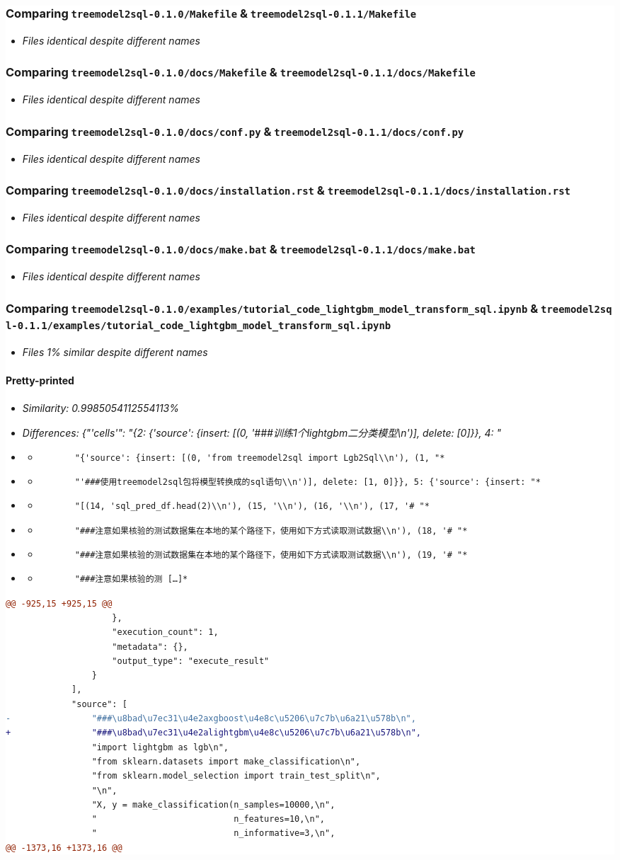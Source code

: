 ### Comparing `treemodel2sql-0.1.0/Makefile` & `treemodel2sql-0.1.1/Makefile`

 * *Files identical despite different names*

### Comparing `treemodel2sql-0.1.0/docs/Makefile` & `treemodel2sql-0.1.1/docs/Makefile`

 * *Files identical despite different names*

### Comparing `treemodel2sql-0.1.0/docs/conf.py` & `treemodel2sql-0.1.1/docs/conf.py`

 * *Files identical despite different names*

### Comparing `treemodel2sql-0.1.0/docs/installation.rst` & `treemodel2sql-0.1.1/docs/installation.rst`

 * *Files identical despite different names*

### Comparing `treemodel2sql-0.1.0/docs/make.bat` & `treemodel2sql-0.1.1/docs/make.bat`

 * *Files identical despite different names*

### Comparing `treemodel2sql-0.1.0/examples/tutorial_code_lightgbm_model_transform_sql.ipynb` & `treemodel2sql-0.1.1/examples/tutorial_code_lightgbm_model_transform_sql.ipynb`

 * *Files 1% similar despite different names*

#### Pretty-printed

 * *Similarity: 0.9985054112554113%*

 * *Differences: {"'cells'": "{2: {'source': {insert: [(0, '###训练1个lightgbm二分类模型\\n')], delete: [0]}}, 4: "*

 * *            "{'source': {insert: [(0, 'from treemodel2sql import Lgb2Sql\\n'), (1, "*

 * *            "'###使用treemodel2sql包将模型转换成的sql语句\\n')], delete: [1, 0]}}, 5: {'source': {insert: "*

 * *            "[(14, 'sql_pred_df.head(2)\\n'), (15, '\\n'), (16, '\\n'), (17, '# "*

 * *            "###注意如果核验的测试数据集在本地的某个路径下，使用如下方式读取测试数据\\n'), (18, '# "*

 * *            "###注意如果核验的测试数据集在本地的某个路径下，使用如下方式读取测试数据\\n'), (19, '# "*

 * *            "###注意如果核验的测 […]*

```diff
@@ -925,15 +925,15 @@
                     },
                     "execution_count": 1,
                     "metadata": {},
                     "output_type": "execute_result"
                 }
             ],
             "source": [
-                "###\u8bad\u7ec31\u4e2axgboost\u4e8c\u5206\u7c7b\u6a21\u578b\n",
+                "###\u8bad\u7ec31\u4e2alightgbm\u4e8c\u5206\u7c7b\u6a21\u578b\n",
                 "import lightgbm as lgb\n",
                 "from sklearn.datasets import make_classification\n",
                 "from sklearn.model_selection import train_test_split\n",
                 "\n",
                 "X, y = make_classification(n_samples=10000,\n",
                 "                           n_features=10,\n",
                 "                           n_informative=3,\n",
@@ -1373,16 +1373,16 @@
```